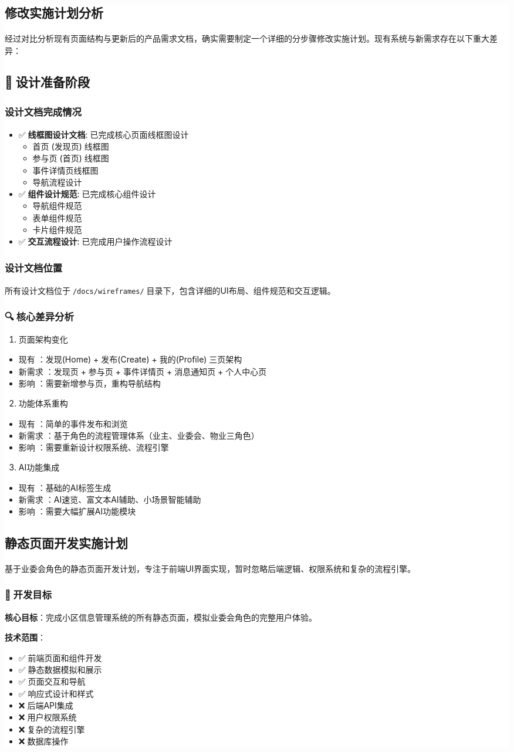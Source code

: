 ## 修改实施计划分析
经过对比分析现有页面结构与更新后的产品需求文档，确实需要制定一个详细的分步骤修改实施计划。现有系统与新需求存在以下重大差异：

## 🎨 设计准备阶段

### 设计文档完成情况
- ✅ **线框图设计文档**: 已完成核心页面线框图设计
  - 首页 (发现页) 线框图
  - 参与页 (首页) 线框图  
  - 事件详情页线框图
  - 导航流程设计
- ✅ **组件设计规范**: 已完成核心组件设计
  - 导航组件规范
  - 表单组件规范
  - 卡片组件规范
- ✅ **交互流程设计**: 已完成用户操作流程设计

### 设计文档位置
所有设计文档位于 `/docs/wireframes/` 目录下，包含详细的UI布局、组件规范和交互逻辑。

### 🔍 核心差异分析
1. 页面架构变化

- 现有 ：发现(Home) + 发布(Create) + 我的(Profile) 三页架构
- 新需求 ：发现页 + 参与页 + 事件详情页 + 消息通知页 + 个人中心页
- 影响 ：需要新增参与页，重构导航结构
2. 功能体系重构

- 现有 ：简单的事件发布和浏览
- 新需求 ：基于角色的流程管理体系（业主、业委会、物业三角色）
- 影响 ：需要重新设计权限系统、流程引擎
3. AI功能集成

- 现有 ：基础的AI标签生成
- 新需求 ：AI速览、富文本AI辅助、小场景智能辅助
- 影响 ：需要大幅扩展AI功能模块

## 静态页面开发实施计划
基于业委会角色的静态页面开发计划，专注于前端UI界面实现，暂时忽略后端逻辑、权限系统和复杂的流程引擎。

### 🎯 开发目标
**核心目标**：完成小区信息管理系统的所有静态页面，模拟业委会角色的完整用户体验。

**技术范围**：
- ✅ 前端页面和组件开发
- ✅ 静态数据模拟和展示
- ✅ 页面交互和导航
- ✅ 响应式设计和样式
- ❌ 后端API集成
- ❌ 用户权限系统
- ❌ 复杂的流程引擎
- ❌ 数据库操作
